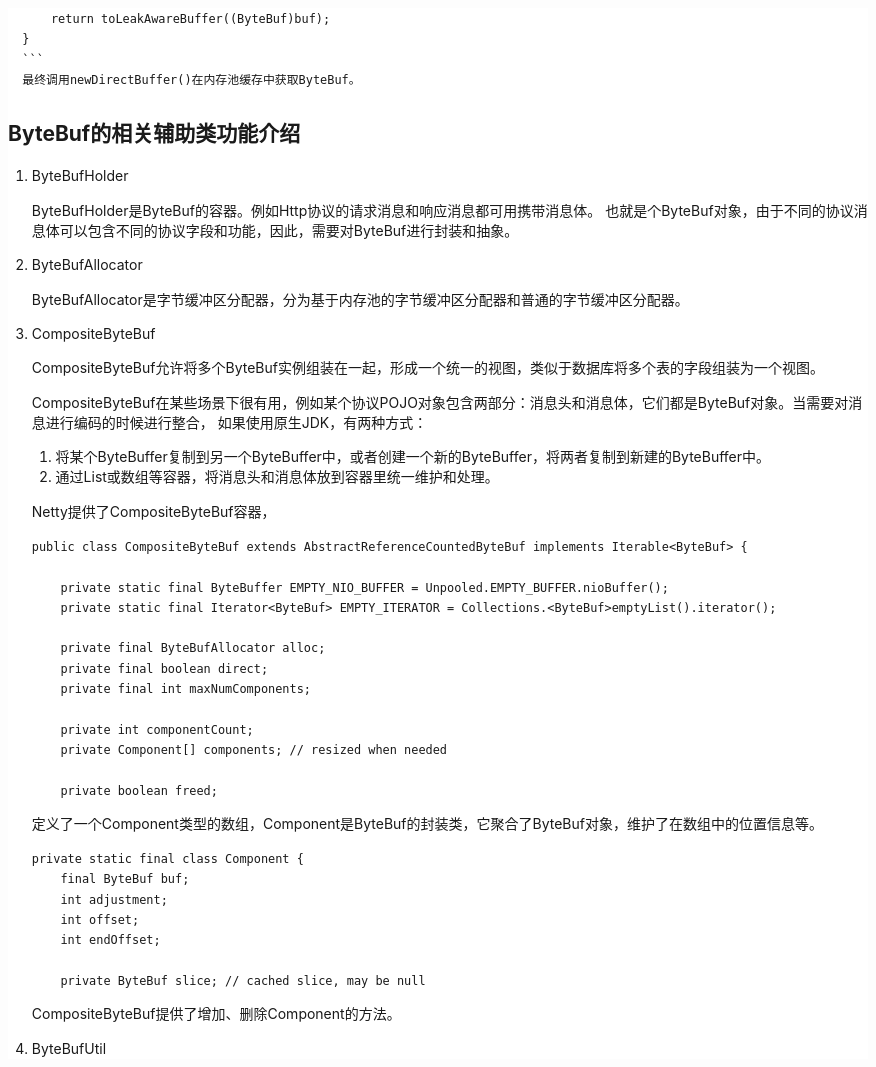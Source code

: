           return toLeakAwareBuffer((ByteBuf)buf);
      }
      ```
      最终调用newDirectBuffer()在内存池缓存中获取ByteBuf。
      
## ByteBuf的相关辅助类功能介绍
1. ByteBufHolder

   ByteBufHolder是ByteBuf的容器。例如Http协议的请求消息和响应消息都可用携带消息体。
   也就是个ByteBuf对象，由于不同的协议消息体可以包含不同的协议字段和功能，因此，需要对ByteBuf进行封装和抽象。

2. ByteBufAllocator
   
   ByteBufAllocator是字节缓冲区分配器，分为基于内存池的字节缓冲区分配器和普通的字节缓冲区分配器。
   
3. CompositeByteBuf
   
   CompositeByteBuf允许将多个ByteBuf实例组装在一起，形成一个统一的视图，类似于数据库将多个表的字段组装为一个视图。
   
   CompositeByteBuf在某些场景下很有用，例如某个协议POJO对象包含两部分：消息头和消息体，它们都是ByteBuf对象。当需要对消息进行编码的时候进行整合，
   如果使用原生JDK，有两种方式：
   1. 将某个ByteBuffer复制到另一个ByteBuffer中，或者创建一个新的ByteBuffer，将两者复制到新建的ByteBuffer中。
   2. 通过List或数组等容器，将消息头和消息体放到容器里统一维护和处理。
   
   Netty提供了CompositeByteBuf容器，
   ```
   public class CompositeByteBuf extends AbstractReferenceCountedByteBuf implements Iterable<ByteBuf> {
   
       private static final ByteBuffer EMPTY_NIO_BUFFER = Unpooled.EMPTY_BUFFER.nioBuffer();
       private static final Iterator<ByteBuf> EMPTY_ITERATOR = Collections.<ByteBuf>emptyList().iterator();
   
       private final ByteBufAllocator alloc;
       private final boolean direct;
       private final int maxNumComponents;
   
       private int componentCount;
       private Component[] components; // resized when needed
   
       private boolean freed;
   ```
   定义了一个Component类型的数组，Component是ByteBuf的封装类，它聚合了ByteBuf对象，维护了在数组中的位置信息等。
   ```
   private static final class Component {
       final ByteBuf buf;
       int adjustment;
       int offset;
       int endOffset;

       private ByteBuf slice; // cached slice, may be null
   ```
   CompositeByteBuf提供了增加、删除Component的方法。
   
4. ByteBufUtil
   